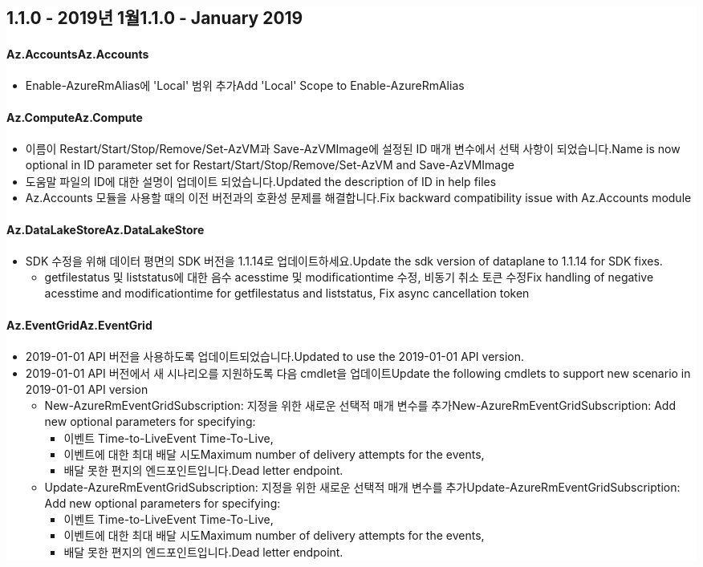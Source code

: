 ## <a name="110---january-2019"></a><span data-ttu-id="e4109-276">1.1.0 - 2019년 1월</span><span class="sxs-lookup"><span data-stu-id="e4109-276">1.1.0 - January 2019</span></span>
#### <a name="azaccounts"></a><span data-ttu-id="e4109-277">Az.Accounts</span><span class="sxs-lookup"><span data-stu-id="e4109-277">Az.Accounts</span></span>
* <span data-ttu-id="e4109-278">Enable-AzureRmAlias에 'Local' 범위 추가</span><span class="sxs-lookup"><span data-stu-id="e4109-278">Add 'Local' Scope to Enable-AzureRmAlias</span></span>

#### <a name="azcompute"></a><span data-ttu-id="e4109-279">Az.Compute</span><span class="sxs-lookup"><span data-stu-id="e4109-279">Az.Compute</span></span>
* <span data-ttu-id="e4109-280">이름이 Restart/Start/Stop/Remove/Set-AzVM과 Save-AzVMImage에 설정된 ID 매개 변수에서 선택 사항이 되었습니다.</span><span class="sxs-lookup"><span data-stu-id="e4109-280">Name is now optional in ID parameter set for Restart/Start/Stop/Remove/Set-AzVM and Save-AzVMImage</span></span>
* <span data-ttu-id="e4109-281">도움말 파일의 ID에 대한 설명이 업데이트 되었습니다.</span><span class="sxs-lookup"><span data-stu-id="e4109-281">Updated the description of ID in help files</span></span>
* <span data-ttu-id="e4109-282">Az.Accounts 모듈을 사용할 때의 이전 버전과의 호환성 문제를 해결합니다.</span><span class="sxs-lookup"><span data-stu-id="e4109-282">Fix backward compatibility issue with Az.Accounts module</span></span>

#### <a name="azdatalakestore"></a><span data-ttu-id="e4109-283">Az.DataLakeStore</span><span class="sxs-lookup"><span data-stu-id="e4109-283">Az.DataLakeStore</span></span>
* <span data-ttu-id="e4109-284">SDK 수정을 위해 데이터 평면의 SDK 버전을 1.1.14로 업데이트하세요.</span><span class="sxs-lookup"><span data-stu-id="e4109-284">Update the sdk version of dataplane to 1.1.14 for SDK fixes.</span></span>
    - <span data-ttu-id="e4109-285">getfilestatus 및 liststatus에 대한 음수 acesstime 및 modificationtime 수정, 비동기 취소 토큰 수정</span><span class="sxs-lookup"><span data-stu-id="e4109-285">Fix handling of negative acesstime and modificationtime for getfilestatus and liststatus, Fix async cancellation token</span></span>

#### <a name="azeventgrid"></a><span data-ttu-id="e4109-286">Az.EventGrid</span><span class="sxs-lookup"><span data-stu-id="e4109-286">Az.EventGrid</span></span>
* <span data-ttu-id="e4109-287">2019-01-01 API 버전을 사용하도록 업데이트되었습니다.</span><span class="sxs-lookup"><span data-stu-id="e4109-287">Updated to use the 2019-01-01 API version.</span></span>
* <span data-ttu-id="e4109-288">2019-01-01 API 버전에서 새 시나리오를 지원하도록 다음 cmdlet을 업데이트</span><span class="sxs-lookup"><span data-stu-id="e4109-288">Update the following cmdlets to support new scenario in 2019-01-01 API version</span></span>
    - <span data-ttu-id="e4109-289">New-AzureRmEventGridSubscription: 지정을 위한 새로운 선택적 매개 변수를 추가</span><span class="sxs-lookup"><span data-stu-id="e4109-289">New-AzureRmEventGridSubscription: Add new optional parameters for specifying:</span></span>
        - <span data-ttu-id="e4109-290">이벤트 Time-to-Live</span><span class="sxs-lookup"><span data-stu-id="e4109-290">Event Time-To-Live,</span></span>
        - <span data-ttu-id="e4109-291">이벤트에 대한 최대 배달 시도</span><span class="sxs-lookup"><span data-stu-id="e4109-291">Maximum number of delivery attempts for the events,</span></span>
        - <span data-ttu-id="e4109-292">배달 못한 편지의 엔드포인트입니다.</span><span class="sxs-lookup"><span data-stu-id="e4109-292">Dead letter endpoint.</span></span>
    - <span data-ttu-id="e4109-293">Update-AzureRmEventGridSubscription: 지정을 위한 새로운 선택적 매개 변수를 추가</span><span class="sxs-lookup"><span data-stu-id="e4109-293">Update-AzureRmEventGridSubscription: Add new optional parameters for specifying:</span></span>
        - <span data-ttu-id="e4109-294">이벤트 Time-to-Live</span><span class="sxs-lookup"><span data-stu-id="e4109-294">Event Time-To-Live,</span></span>
        - <span data-ttu-id="e4109-295">이벤트에 대한 최대 배달 시도</span><span class="sxs-lookup"><span data-stu-id="e4109-295">Maximum number of delivery attempts for the events,</span></span>
        - <span data-ttu-id="e4109-296">배달 못한 편지의 엔드포인트입니다.</span><span class="sxs-lookup"><span data-stu-id="e4109-296">Dead letter endpoint.</span></span>